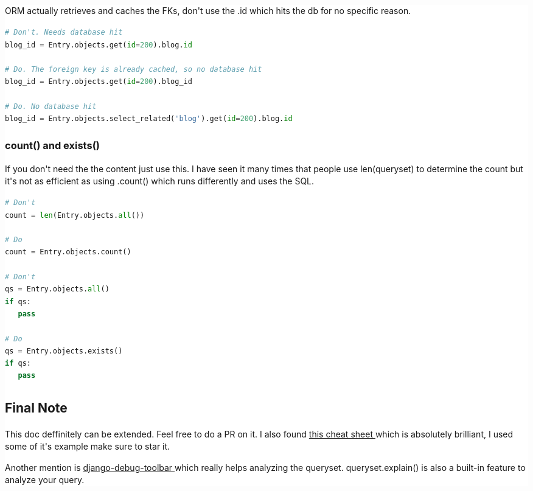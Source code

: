 ORM actually retrieves and caches the FKs, don't use the .id which hits the db for no specific reason.
``` python
# Don't. Needs database hit
blog_id = Entry.objects.get(id=200).blog.id

# Do. The foreign key is already cached, so no database hit
blog_id = Entry.objects.get(id=200).blog_id

# Do. No database hit
blog_id = Entry.objects.select_related('blog').get(id=200).blog.id
```
### count() and exists() <a id="count"></a>
If you don't need the the content just use this. I have seen it many times that people use len(queryset) to determine the count but it's not as efficient as using .count() which runs differently and uses the SQL.
``` python
# Don't
count = len(Entry.objects.all()) 

# Do
count = Entry.objects.count()  

# Don't
qs = Entry.objects.all()
if qs:
   pass
  
# Do
qs = Entry.objects.exists()
if qs:
   pass
```
## Final Note <a id="final"></a>

This doc deffinitely can be extended. Feel free to do a PR on it.
I also found <a href="https://gist.github.com/levidyrek/6db1cf88b953f3f006bf678a0f09da8e"> this cheat sheet </a> which is absolutely brilliant, I used some of it's example make sure to star it. 

Another mention is <a href="https://github.com/jazzband/django-debug-toolbar"> django-debug-toolbar </a> which really helps analyzing the queryset. queryset.explain() is also a built-in feature to analyze your query.
